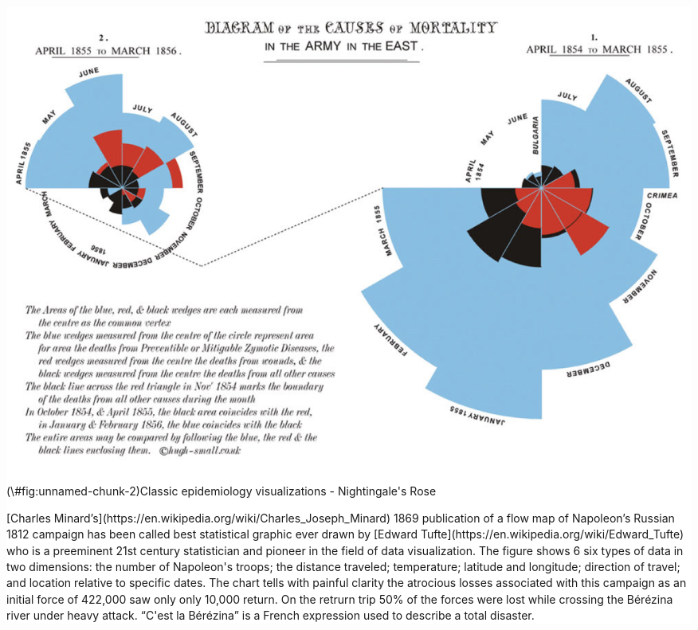 <img src="img/rose.png" alt="Classic epidemiology visualizations - Nightingale's Rose" width="100%" />
<p class="caption">(\#fig:unnamed-chunk-2)Classic epidemiology visualizations - Nightingale's Rose</p>
</div>
[Charles Minard’s](https://en.wikipedia.org/wiki/Charles_Joseph_Minard) 1869 publication of a flow map of Napoleon’s Russian 1812 campaign has been called best statistical graphic ever drawn by [Edward Tufte](https://en.wikipedia.org/wiki/Edward_Tufte) who is a preeminent 21st century statistician and pioneer in the field of data visualization. The figure shows 6 six types of data in two dimensions: the number of Napoleon's troops; the distance traveled; temperature; latitude and longitude; direction of travel; and location relative to specific dates. The chart tells with painful clarity the atrocious losses associated with this campaign as an initial force of 422,000 saw only only 10,000 return. On the retrurn trip 50% of the forces were lost while crossing the Bérézina river under heavy attack. “C'est la Bérézina” is a French expression used to describe a total disaster.


<div class="figure">